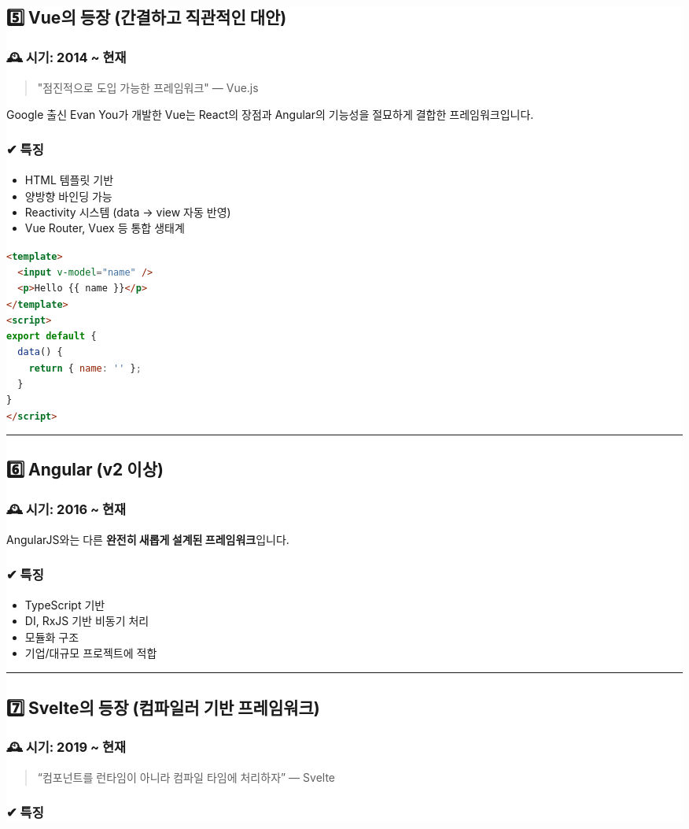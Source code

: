 
## 5️⃣ Vue의 등장 (간결하고 직관적인 대안)

### 🕰 시기: 2014 ~ 현재  
> "점진적으로 도입 가능한 프레임워크" — Vue.js

Google 출신 Evan You가 개발한 Vue는 React의 장점과 Angular의 기능성을 절묘하게 결합한 프레임워크입니다.

### ✔ 특징

- HTML 템플릿 기반
- 양방향 바인딩 가능
- Reactivity 시스템 (data → view 자동 반영)
- Vue Router, Vuex 등 통합 생태계

```html
<template>
  <input v-model="name" />
  <p>Hello {{ name }}</p>
</template>
<script>
export default {
  data() {
    return { name: '' };
  }
}
</script>
```

---

## 6️⃣ Angular (v2 이상)

### 🕰 시기: 2016 ~ 현재  
AngularJS와는 다른 **완전히 새롭게 설계된 프레임워크**입니다.

### ✔ 특징

- TypeScript 기반
- DI, RxJS 기반 비동기 처리
- 모듈화 구조
- 기업/대규모 프로젝트에 적합

---

## 7️⃣ Svelte의 등장 (컴파일러 기반 프레임워크)

### 🕰 시기: 2019 ~ 현재  
> “컴포넌트를 런타임이 아니라 컴파일 타임에 처리하자” — Svelte

### ✔ 특징
